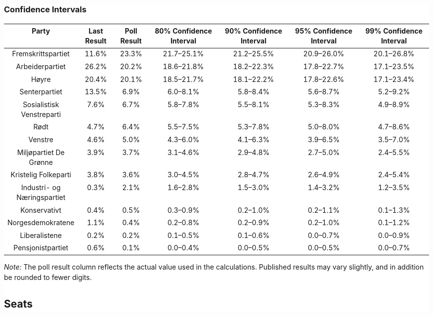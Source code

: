 ### Confidence Intervals

| Party | Last Result | Poll Result | 80% Confidence Interval | 90% Confidence Interval | 95% Confidence Interval | 99% Confidence Interval |
|:-----:|:-----------:|:-----------:|:-----------------------:|:-----------------------:|:-----------------------:|:-----------------------:|
| Fremskrittspartiet | 11.6% | 23.3% | 21.7–25.1% |21.2–25.5% |20.9–26.0% |20.1–26.8% |
| Arbeiderpartiet | 26.2% | 20.2% | 18.6–21.8% |18.2–22.3% |17.8–22.7% |17.1–23.5% |
| Høyre | 20.4% | 20.1% | 18.5–21.7% |18.1–22.2% |17.8–22.6% |17.1–23.4% |
| Senterpartiet | 13.5% | 6.9% | 6.0–8.1% |5.8–8.4% |5.6–8.7% |5.2–9.2% |
| Sosialistisk Venstreparti | 7.6% | 6.7% | 5.8–7.8% |5.5–8.1% |5.3–8.3% |4.9–8.9% |
| Rødt | 4.7% | 6.4% | 5.5–7.5% |5.3–7.8% |5.0–8.0% |4.7–8.6% |
| Venstre | 4.6% | 5.0% | 4.3–6.0% |4.1–6.3% |3.9–6.5% |3.5–7.0% |
| Miljøpartiet De Grønne | 3.9% | 3.7% | 3.1–4.6% |2.9–4.8% |2.7–5.0% |2.4–5.5% |
| Kristelig Folkeparti | 3.8% | 3.6% | 3.0–4.5% |2.8–4.7% |2.6–4.9% |2.4–5.4% |
| Industri- og Næringspartiet | 0.3% | 2.1% | 1.6–2.8% |1.5–3.0% |1.4–3.2% |1.2–3.5% |
| Konservativt | 0.4% | 0.5% | 0.3–0.9% |0.2–1.0% |0.2–1.1% |0.1–1.3% |
| Norgesdemokratene | 1.1% | 0.4% | 0.2–0.8% |0.2–0.9% |0.2–1.0% |0.1–1.2% |
| Liberalistene | 0.2% | 0.2% | 0.1–0.5% |0.1–0.6% |0.0–0.7% |0.0–0.9% |
| Pensjonistpartiet | 0.6% | 0.1% | 0.0–0.4% |0.0–0.5% |0.0–0.5% |0.0–0.7% |

*Note:* The poll result column reflects the actual value used in the calculations. Published results may vary slightly, and in addition be rounded to fewer digits.

## Seats
